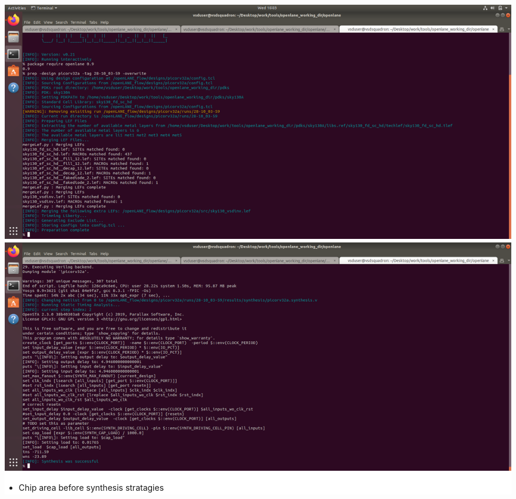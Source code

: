 ![Running OpenLane](images/overwriting%20old%20openlane%20output.png)
![Syn Success](images/syn%20success.png)

- Chip area before synthesis stratagies